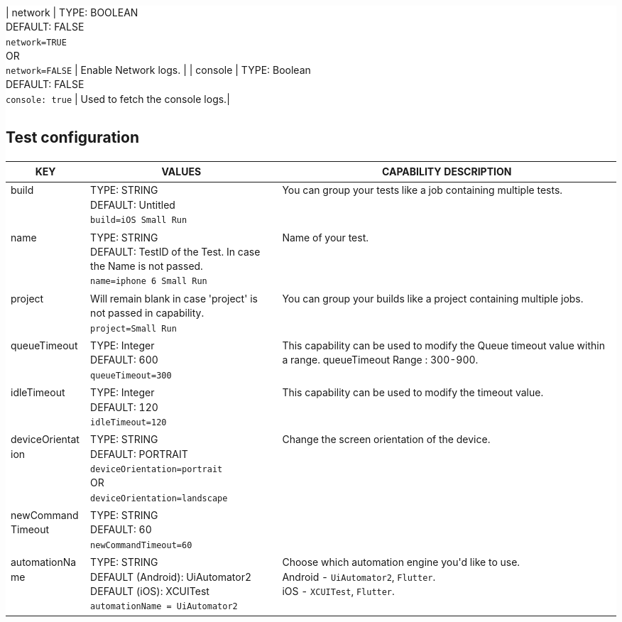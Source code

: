 | network              | TYPE: BOOLEAN <br/> DEFAULT: FALSE <br/> `network=TRUE` <br/> OR <br/> `network=FALSE`                                                                                    | Enable Network logs.                                                                                                                                                                                                                                                                                                                                                          |
| console        | TYPE: Boolean<br/> DEFAULT: FALSE <br/>`console: true` | Used to fetch the console logs.|




## Test configuration


| KEY                  | VALUES                                                                                                                                                                   | CAPABILITY DESCRIPTION                                                                                                                                                                                                                                                                                                                                                               |
| -------------------- | ------------------------------------------------------------------------------------------------------------------------------------------------------------------------ | ----------------------------------------------------------------------------------------------------------------------------------------------------------------------------------------------------------------------------------------------------------------------------------------------------------------------------------------------------------------------------- |
| build                | TYPE: STRING <br/> DEFAULT: Untitled <br/> `build=iOS Small Run`                                                                                                         | You can group your tests like a job containing multiple tests.                                                                                                                                                                                                                                                                                                                |
| name                 | TYPE: STRING <br/> DEFAULT: TestID of the Test. In case the Name is not passed. <br/> `name=iphone 6 Small Run`                                                           | Name of your test.                                                                                                                                                                                                                                                                                                                                                            |
| project              | Will remain blank in case 'project' is not passed in capability. <br/> `project=Small Run`                                                                               | You can group your builds like a project containing multiple jobs. |
| queueTimeout         | TYPE: Integer <br/> DEFAULT: 600 <br/> `queueTimeout=300`                                                                                                                 | This capability can be used to modify the Queue timeout value within a range. queueTimeout Range : 300-900.                                                                                                                                                                                                                                                                   |
| idleTimeout          | TYPE: Integer <br/> DEFAULT: 120 <br/> `idleTimeout=120`                                                                                                                  | This capability can be used to modify the timeout value.   |
| deviceOrientation    | TYPE: STRING <br/> DEFAULT: PORTRAIT <br/> `deviceOrientation=portrait` <br/> OR <br/> `deviceOrientation=landscape`                                                                             | Change the screen orientation of the device.                                                                                                                                                                                                                                                                                                                                  |
| newCommandTimeout    | TYPE: STRING <br/> DEFAULT: 60 <br/> `newCommandTimeout=60`                                                                                                                  |                                                                                                                                                 | How long (in seconds) Appium will wait for a new command from the client before assuming the client quit and ending the session.                                                                                                                                                                                                                                              |
| automationName       | TYPE: STRING <br/> DEFAULT (Android): UiAutomator2 <br/> DEFAULT (iOS): XCUITest <br/> `automationName = UiAutomator2`                                                                                                      | Choose which automation engine you'd like to use. <br/> Android - `UiAutomator2`, `Flutter`. <br/> iOS - `XCUITest`, `Flutter`.                                                                                                       |